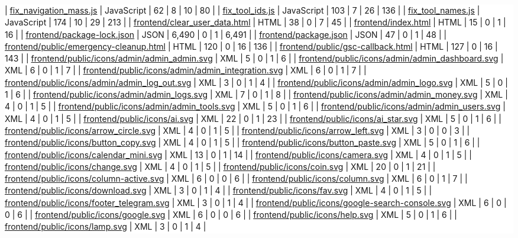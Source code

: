 | [fix\_navigation\_mass.js](/fix_navigation_mass.js) | JavaScript | 62 | 8 | 10 | 80 |
| [fix\_tool\_ids.js](/fix_tool_ids.js) | JavaScript | 103 | 7 | 26 | 136 |
| [fix\_tool\_names.js](/fix_tool_names.js) | JavaScript | 174 | 10 | 29 | 213 |
| [frontend/clear\_user\_data.html](/frontend/clear_user_data.html) | HTML | 38 | 0 | 7 | 45 |
| [frontend/index.html](/frontend/index.html) | HTML | 15 | 0 | 1 | 16 |
| [frontend/package-lock.json](/frontend/package-lock.json) | JSON | 6,490 | 0 | 1 | 6,491 |
| [frontend/package.json](/frontend/package.json) | JSON | 47 | 0 | 1 | 48 |
| [frontend/public/emergency-cleanup.html](/frontend/public/emergency-cleanup.html) | HTML | 120 | 0 | 16 | 136 |
| [frontend/public/gsc-callback.html](/frontend/public/gsc-callback.html) | HTML | 127 | 0 | 16 | 143 |
| [frontend/public/icons/admin/admin\_admin.svg](/frontend/public/icons/admin/admin_admin.svg) | XML | 5 | 0 | 1 | 6 |
| [frontend/public/icons/admin/admin\_dashboard.svg](/frontend/public/icons/admin/admin_dashboard.svg) | XML | 6 | 0 | 1 | 7 |
| [frontend/public/icons/admin/admin\_integration.svg](/frontend/public/icons/admin/admin_integration.svg) | XML | 6 | 0 | 1 | 7 |
| [frontend/public/icons/admin/admin\_log\_out.svg](/frontend/public/icons/admin/admin_log_out.svg) | XML | 3 | 0 | 1 | 4 |
| [frontend/public/icons/admin/admin\_logo.svg](/frontend/public/icons/admin/admin_logo.svg) | XML | 5 | 0 | 1 | 6 |
| [frontend/public/icons/admin/admin\_logs.svg](/frontend/public/icons/admin/admin_logs.svg) | XML | 7 | 0 | 1 | 8 |
| [frontend/public/icons/admin/admin\_money.svg](/frontend/public/icons/admin/admin_money.svg) | XML | 4 | 0 | 1 | 5 |
| [frontend/public/icons/admin/admin\_tools.svg](/frontend/public/icons/admin/admin_tools.svg) | XML | 5 | 0 | 1 | 6 |
| [frontend/public/icons/admin/admin\_users.svg](/frontend/public/icons/admin/admin_users.svg) | XML | 4 | 0 | 1 | 5 |
| [frontend/public/icons/ai.svg](/frontend/public/icons/ai.svg) | XML | 22 | 0 | 1 | 23 |
| [frontend/public/icons/ai\_star.svg](/frontend/public/icons/ai_star.svg) | XML | 5 | 0 | 1 | 6 |
| [frontend/public/icons/arrow\_circle.svg](/frontend/public/icons/arrow_circle.svg) | XML | 4 | 0 | 1 | 5 |
| [frontend/public/icons/arrow\_left.svg](/frontend/public/icons/arrow_left.svg) | XML | 3 | 0 | 0 | 3 |
| [frontend/public/icons/button\_copy.svg](/frontend/public/icons/button_copy.svg) | XML | 4 | 0 | 1 | 5 |
| [frontend/public/icons/button\_paste.svg](/frontend/public/icons/button_paste.svg) | XML | 5 | 0 | 1 | 6 |
| [frontend/public/icons/calendar\_mini.svg](/frontend/public/icons/calendar_mini.svg) | XML | 13 | 0 | 1 | 14 |
| [frontend/public/icons/camera.svg](/frontend/public/icons/camera.svg) | XML | 4 | 0 | 1 | 5 |
| [frontend/public/icons/change.svg](/frontend/public/icons/change.svg) | XML | 4 | 0 | 1 | 5 |
| [frontend/public/icons/coin.svg](/frontend/public/icons/coin.svg) | XML | 20 | 0 | 1 | 21 |
| [frontend/public/icons/column-active.svg](/frontend/public/icons/column-active.svg) | XML | 6 | 0 | 0 | 6 |
| [frontend/public/icons/column.svg](/frontend/public/icons/column.svg) | XML | 6 | 0 | 1 | 7 |
| [frontend/public/icons/download.svg](/frontend/public/icons/download.svg) | XML | 3 | 0 | 1 | 4 |
| [frontend/public/icons/fav.svg](/frontend/public/icons/fav.svg) | XML | 4 | 0 | 1 | 5 |
| [frontend/public/icons/footer\_telegram.svg](/frontend/public/icons/footer_telegram.svg) | XML | 3 | 0 | 1 | 4 |
| [frontend/public/icons/google-search-console.svg](/frontend/public/icons/google-search-console.svg) | XML | 6 | 0 | 0 | 6 |
| [frontend/public/icons/google.svg](/frontend/public/icons/google.svg) | XML | 6 | 0 | 0 | 6 |
| [frontend/public/icons/help.svg](/frontend/public/icons/help.svg) | XML | 5 | 0 | 1 | 6 |
| [frontend/public/icons/lamp.svg](/frontend/public/icons/lamp.svg) | XML | 3 | 0 | 1 | 4 |